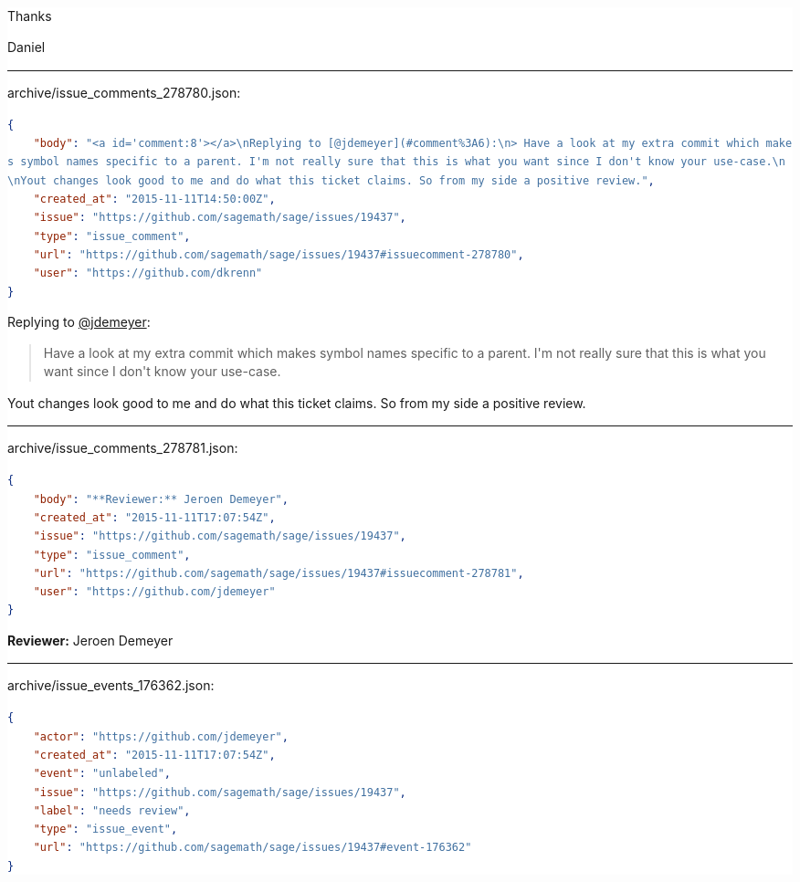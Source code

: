 Thanks

Daniel



---

archive/issue_comments_278780.json:
```json
{
    "body": "<a id='comment:8'></a>\nReplying to [@jdemeyer](#comment%3A6):\n> Have a look at my extra commit which makes symbol names specific to a parent. I'm not really sure that this is what you want since I don't know your use-case.\n\nYout changes look good to me and do what this ticket claims. So from my side a positive review.",
    "created_at": "2015-11-11T14:50:00Z",
    "issue": "https://github.com/sagemath/sage/issues/19437",
    "type": "issue_comment",
    "url": "https://github.com/sagemath/sage/issues/19437#issuecomment-278780",
    "user": "https://github.com/dkrenn"
}
```

<a id='comment:8'></a>
Replying to [@jdemeyer](#comment%3A6):
> Have a look at my extra commit which makes symbol names specific to a parent. I'm not really sure that this is what you want since I don't know your use-case.

Yout changes look good to me and do what this ticket claims. So from my side a positive review.



---

archive/issue_comments_278781.json:
```json
{
    "body": "**Reviewer:** Jeroen Demeyer",
    "created_at": "2015-11-11T17:07:54Z",
    "issue": "https://github.com/sagemath/sage/issues/19437",
    "type": "issue_comment",
    "url": "https://github.com/sagemath/sage/issues/19437#issuecomment-278781",
    "user": "https://github.com/jdemeyer"
}
```

**Reviewer:** Jeroen Demeyer



---

archive/issue_events_176362.json:
```json
{
    "actor": "https://github.com/jdemeyer",
    "created_at": "2015-11-11T17:07:54Z",
    "event": "unlabeled",
    "issue": "https://github.com/sagemath/sage/issues/19437",
    "label": "needs review",
    "type": "issue_event",
    "url": "https://github.com/sagemath/sage/issues/19437#event-176362"
}
```
